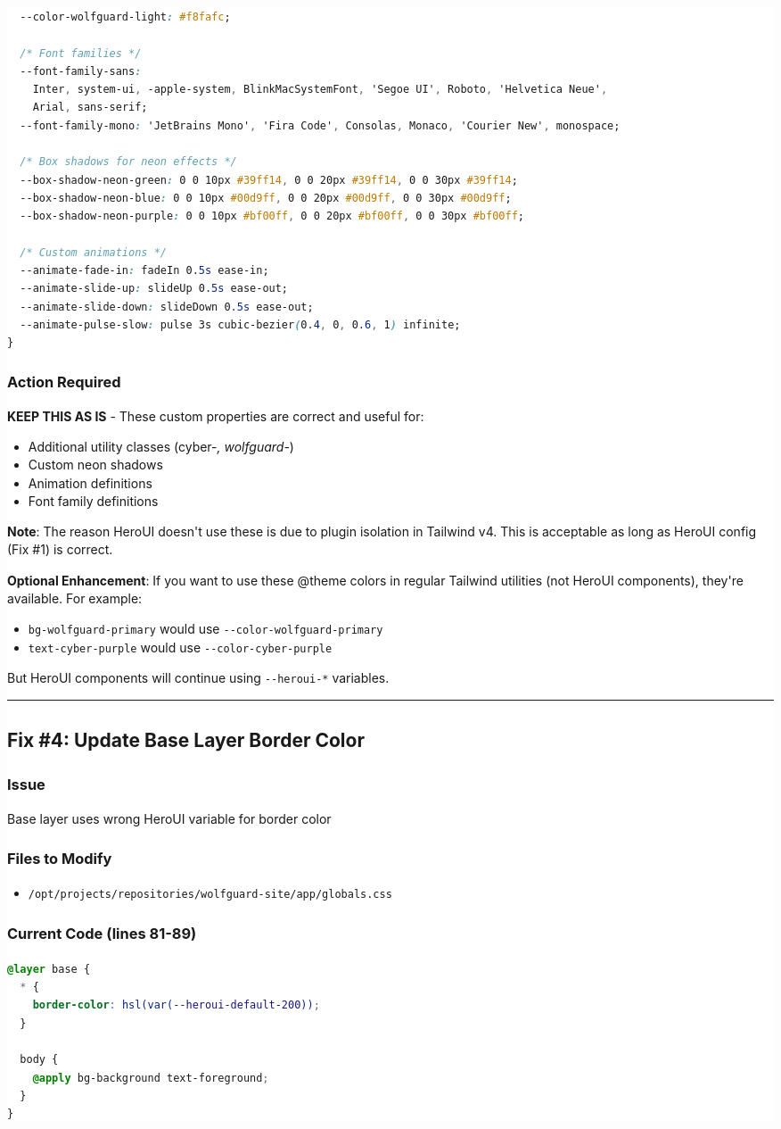 ```css
  --color-wolfguard-light: #f8fafc;

  /* Font families */
  --font-family-sans:
    Inter, system-ui, -apple-system, BlinkMacSystemFont, 'Segoe UI', Roboto, 'Helvetica Neue',
    Arial, sans-serif;
  --font-family-mono: 'JetBrains Mono', 'Fira Code', Consolas, Monaco, 'Courier New', monospace;

  /* Box shadows for neon effects */
  --box-shadow-neon-green: 0 0 10px #39ff14, 0 0 20px #39ff14, 0 0 30px #39ff14;
  --box-shadow-neon-blue: 0 0 10px #00d9ff, 0 0 20px #00d9ff, 0 0 30px #00d9ff;
  --box-shadow-neon-purple: 0 0 10px #bf00ff, 0 0 20px #bf00ff, 0 0 30px #bf00ff;

  /* Custom animations */
  --animate-fade-in: fadeIn 0.5s ease-in;
  --animate-slide-up: slideUp 0.5s ease-out;
  --animate-slide-down: slideDown 0.5s ease-out;
  --animate-pulse-slow: pulse 3s cubic-bezier(0.4, 0, 0.6, 1) infinite;
}
```

### Action Required
**KEEP THIS AS IS** - These custom properties are correct and useful for:
- Additional utility classes (cyber-*, wolfguard-*)
- Custom neon shadows
- Animation definitions
- Font family definitions

**Note**: The reason HeroUI doesn't use these is due to plugin isolation in Tailwind v4. This is acceptable as long as HeroUI config (Fix #1) is correct.

**Optional Enhancement**: If you want to use these @theme colors in regular Tailwind utilities (not HeroUI components), they're available. For example:
- `bg-wolfguard-primary` would use `--color-wolfguard-primary`
- `text-cyber-purple` would use `--color-cyber-purple`

But HeroUI components will continue using `--heroui-*` variables.

---

## Fix #4: Update Base Layer Border Color

### Issue
Base layer uses wrong HeroUI variable for border color

### Files to Modify
- `/opt/projects/repositories/wolfguard-site/app/globals.css`

### Current Code (lines 81-89)
```css
@layer base {
  * {
    border-color: hsl(var(--heroui-default-200));
  }

  body {
    @apply bg-background text-foreground;
  }
}
```
